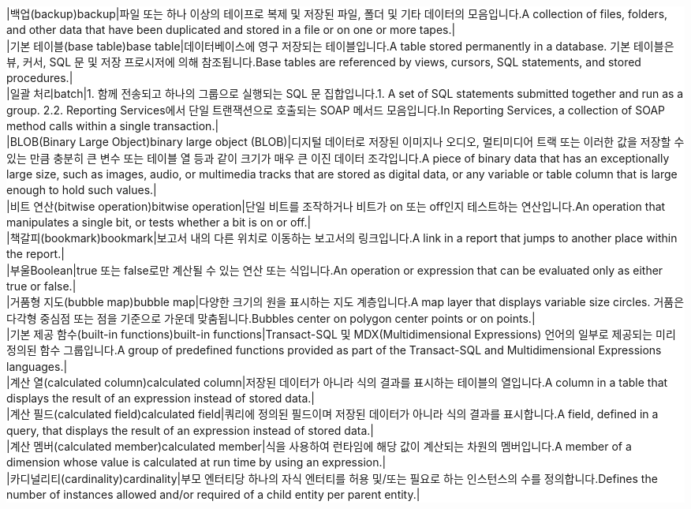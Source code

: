 |<span data-ttu-id="e9990-154">백업(backup)</span><span class="sxs-lookup"><span data-stu-id="e9990-154">backup</span></span>|<span data-ttu-id="e9990-155">파일 또는 하나 이상의 테이프로 복제 및 저장된 파일, 폴더 및 기타 데이터의 모음입니다.</span><span class="sxs-lookup"><span data-stu-id="e9990-155">A collection of files, folders, and other data that have been duplicated and stored in a file or on one or more tapes.</span></span>|  
|<span data-ttu-id="e9990-156">기본 테이블(base table)</span><span class="sxs-lookup"><span data-stu-id="e9990-156">base table</span></span>|<span data-ttu-id="e9990-157">데이터베이스에 영구 저장되는 테이블입니다.</span><span class="sxs-lookup"><span data-stu-id="e9990-157">A table stored permanently in a database.</span></span> <span data-ttu-id="e9990-158">기본 테이블은 뷰, 커서, SQL 문 및 저장 프로시저에 의해 참조됩니다.</span><span class="sxs-lookup"><span data-stu-id="e9990-158">Base tables are referenced by views, cursors, SQL statements, and stored procedures.</span></span>|  
|<span data-ttu-id="e9990-159">일괄 처리</span><span class="sxs-lookup"><span data-stu-id="e9990-159">batch</span></span>|<span data-ttu-id="e9990-160">1. 함께 전송되고 하나의 그룹으로 실행되는 SQL 문 집합입니다.</span><span class="sxs-lookup"><span data-stu-id="e9990-160">1. A set of SQL statements submitted together and run as a group.</span></span>  <span data-ttu-id="e9990-161">2.</span><span class="sxs-lookup"><span data-stu-id="e9990-161">2.</span></span> <span data-ttu-id="e9990-162">Reporting Services에서 단일 트랜잭션으로 호출되는 SOAP 메서드 모음입니다.</span><span class="sxs-lookup"><span data-stu-id="e9990-162">In Reporting Services, a collection of SOAP method calls within a single transaction.</span></span>|  
|<span data-ttu-id="e9990-163">BLOB(Binary Large Object)</span><span class="sxs-lookup"><span data-stu-id="e9990-163">binary large object (BLOB)</span></span>|<span data-ttu-id="e9990-164">디지털 데이터로 저장된 이미지나 오디오, 멀티미디어 트랙 또는 이러한 값을 저장할 수 있는 만큼 충분히 큰 변수 또는 테이블 열 등과 같이 크기가 매우 큰 이진 데이터 조각입니다.</span><span class="sxs-lookup"><span data-stu-id="e9990-164">A piece of binary data that has an exceptionally large size, such as images, audio, or multimedia tracks that are stored as digital data, or any variable or table column that is large enough to hold such values.</span></span>|  
|<span data-ttu-id="e9990-165">비트 연산(bitwise operation)</span><span class="sxs-lookup"><span data-stu-id="e9990-165">bitwise operation</span></span>|<span data-ttu-id="e9990-166">단일 비트를 조작하거나 비트가 on 또는 off인지 테스트하는 연산입니다.</span><span class="sxs-lookup"><span data-stu-id="e9990-166">An operation that manipulates a single bit, or tests whether a bit is on or off.</span></span>|  
|<span data-ttu-id="e9990-167">책갈피(bookmark)</span><span class="sxs-lookup"><span data-stu-id="e9990-167">bookmark</span></span>|<span data-ttu-id="e9990-168">보고서 내의 다른 위치로 이동하는 보고서의 링크입니다.</span><span class="sxs-lookup"><span data-stu-id="e9990-168">A link in a report that jumps to another place within the report.</span></span>|  
|<span data-ttu-id="e9990-169">부울</span><span class="sxs-lookup"><span data-stu-id="e9990-169">Boolean</span></span>|<span data-ttu-id="e9990-170">true 또는 false로만 계산될 수 있는 연산 또는 식입니다.</span><span class="sxs-lookup"><span data-stu-id="e9990-170">An operation or expression that can be evaluated only as either true or false.</span></span>|  
|<span data-ttu-id="e9990-171">거품형 지도(bubble map)</span><span class="sxs-lookup"><span data-stu-id="e9990-171">bubble map</span></span>|<span data-ttu-id="e9990-172">다양한 크기의 원을 표시하는 지도 계층입니다.</span><span class="sxs-lookup"><span data-stu-id="e9990-172">A map layer that displays variable size circles.</span></span> <span data-ttu-id="e9990-173">거품은 다각형 중심점 또는 점을 기준으로 가운데 맞춤됩니다.</span><span class="sxs-lookup"><span data-stu-id="e9990-173">Bubbles center on polygon center points or on points.</span></span>|  
|<span data-ttu-id="e9990-174">기본 제공 함수(built-in functions)</span><span class="sxs-lookup"><span data-stu-id="e9990-174">built-in functions</span></span>|<span data-ttu-id="e9990-175">Transact-SQL 및 MDX(Multidimensional Expressions) 언어의 일부로 제공되는 미리 정의된 함수 그룹입니다.</span><span class="sxs-lookup"><span data-stu-id="e9990-175">A group of predefined functions provided as part of the Transact-SQL and Multidimensional Expressions  languages.</span></span>|  
|<span data-ttu-id="e9990-176">계산 열(calculated column)</span><span class="sxs-lookup"><span data-stu-id="e9990-176">calculated column</span></span>|<span data-ttu-id="e9990-177">저장된 데이터가 아니라 식의 결과를 표시하는 테이블의 열입니다.</span><span class="sxs-lookup"><span data-stu-id="e9990-177">A column in a table that displays the result of an expression instead of stored data.</span></span>|  
|<span data-ttu-id="e9990-178">계산 필드(calculated field)</span><span class="sxs-lookup"><span data-stu-id="e9990-178">calculated field</span></span>|<span data-ttu-id="e9990-179">쿼리에 정의된 필드이며 저장된 데이터가 아니라 식의 결과를 표시합니다.</span><span class="sxs-lookup"><span data-stu-id="e9990-179">A field, defined in a query, that displays the result of an expression instead of stored data.</span></span>|  
|<span data-ttu-id="e9990-180">계산 멤버(calculated member)</span><span class="sxs-lookup"><span data-stu-id="e9990-180">calculated member</span></span>|<span data-ttu-id="e9990-181">식을 사용하여 런타임에 해당 값이 계산되는 차원의 멤버입니다.</span><span class="sxs-lookup"><span data-stu-id="e9990-181">A member of a dimension whose value is calculated at run time by using an expression.</span></span>|  
|<span data-ttu-id="e9990-182">카디널리티(cardinality)</span><span class="sxs-lookup"><span data-stu-id="e9990-182">cardinality</span></span>|<span data-ttu-id="e9990-183">부모 엔터티당 하나의 자식 엔터티를 허용 및/또는 필요로 하는 인스턴스의 수를 정의합니다.</span><span class="sxs-lookup"><span data-stu-id="e9990-183">Defines the number of instances allowed and/or required of a child entity per parent entity.</span></span>|  